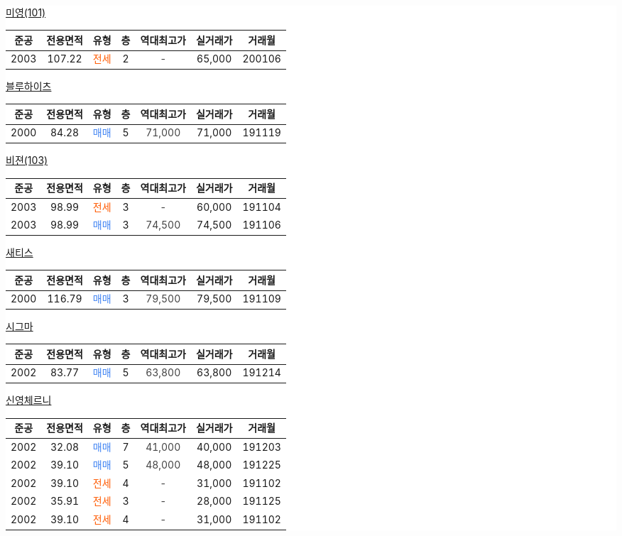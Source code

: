 [미영(101)](https://search.naver.com/search.naver?query=%EC%84%9C%EC%9A%B8%ED%8A%B9%EB%B3%84%EC%8B%9C+%EC%84%9C%EC%B4%88%EA%B5%AC+%EC%96%91%EC%9E%AC%EB%8F%99+%EB%AF%B8%EC%98%81%28101%29)

|준공|전용면적|유형|층|역대최고가|실거래가|거래월|
|:---:|:---:|:---:|:---:|:---:|:---:|:---:|
|2003|107.22|<span style="color:#ff5a00">전세</span>|2|<span style="color:#444444">-</span>|65,000|200106|

[블루하이츠](https://search.naver.com/search.naver?query=%EC%84%9C%EC%9A%B8%ED%8A%B9%EB%B3%84%EC%8B%9C+%EC%84%9C%EC%B4%88%EA%B5%AC+%EC%96%91%EC%9E%AC%EB%8F%99+%EB%B8%94%EB%A3%A8%ED%95%98%EC%9D%B4%EC%B8%A0)

|준공|전용면적|유형|층|역대최고가|실거래가|거래월|
|:---:|:---:|:---:|:---:|:---:|:---:|:---:|
|2000|84.28|<span style="color:#4285f3">매매</span>|5|<span style="color:#444444">71,000</span>|71,000|191119|

[비젼(103)](https://search.naver.com/search.naver?query=%EC%84%9C%EC%9A%B8%ED%8A%B9%EB%B3%84%EC%8B%9C+%EC%84%9C%EC%B4%88%EA%B5%AC+%EC%96%91%EC%9E%AC%EB%8F%99+%EB%B9%84%EC%A0%BC%28103%29)

|준공|전용면적|유형|층|역대최고가|실거래가|거래월|
|:---:|:---:|:---:|:---:|:---:|:---:|:---:|
|2003|98.99|<span style="color:#ff5a00">전세</span>|3|<span style="color:#444444">-</span>|60,000|191104|
|2003|98.99|<span style="color:#4285f3">매매</span>|3|<span style="color:#444444">74,500</span>|74,500|191106|

[새티스](https://search.naver.com/search.naver?query=%EC%84%9C%EC%9A%B8%ED%8A%B9%EB%B3%84%EC%8B%9C+%EC%84%9C%EC%B4%88%EA%B5%AC+%EC%96%91%EC%9E%AC%EB%8F%99+%EC%83%88%ED%8B%B0%EC%8A%A4)

|준공|전용면적|유형|층|역대최고가|실거래가|거래월|
|:---:|:---:|:---:|:---:|:---:|:---:|:---:|
|2000|116.79|<span style="color:#4285f3">매매</span>|3|<span style="color:#444444">79,500</span>|79,500|191109|

[시그마](https://search.naver.com/search.naver?query=%EC%84%9C%EC%9A%B8%ED%8A%B9%EB%B3%84%EC%8B%9C+%EC%84%9C%EC%B4%88%EA%B5%AC+%EC%96%91%EC%9E%AC%EB%8F%99+%EC%8B%9C%EA%B7%B8%EB%A7%88)

|준공|전용면적|유형|층|역대최고가|실거래가|거래월|
|:---:|:---:|:---:|:---:|:---:|:---:|:---:|
|2002|83.77|<span style="color:#4285f3">매매</span>|5|<span style="color:#444444">63,800</span>|63,800|191214|

[신영체르니](https://search.naver.com/search.naver?query=%EC%84%9C%EC%9A%B8%ED%8A%B9%EB%B3%84%EC%8B%9C+%EC%84%9C%EC%B4%88%EA%B5%AC+%EC%96%91%EC%9E%AC%EB%8F%99+%EC%8B%A0%EC%98%81%EC%B2%B4%EB%A5%B4%EB%8B%88)

|준공|전용면적|유형|층|역대최고가|실거래가|거래월|
|:---:|:---:|:---:|:---:|:---:|:---:|:---:|
|2002|32.08|<span style="color:#4285f3">매매</span>|7|<span style="color:#444444">41,000</span>|40,000|191203|
|2002|39.10|<span style="color:#4285f3">매매</span>|5|<span style="color:#444444">48,000</span>|48,000|191225|
|2002|39.10|<span style="color:#ff5a00">전세</span>|4|<span style="color:#444444">-</span>|31,000|191102|
|2002|35.91|<span style="color:#ff5a00">전세</span>|3|<span style="color:#444444">-</span>|28,000|191125|
|2002|39.10|<span style="color:#ff5a00">전세</span>|4|<span style="color:#444444">-</span>|31,000|191102|
